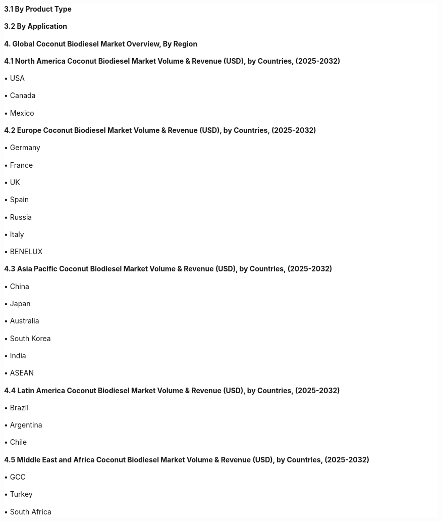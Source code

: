 <strong>3.1 By Product Type</strong>

<strong>3.2 By Application</strong>

<strong>4. Global Coconut Biodiesel Market Overview, By Region</strong>

<strong>4.1 North America Coconut Biodiesel Market Volume &amp; Revenue (USD), by Countries, (2025-2032)</strong>

• USA

• Canada

• Mexico

<strong>4.2 Europe Coconut Biodiesel Market Volume &amp; Revenue (USD), by Countries, (2025-2032)</strong>

• Germany

• France

• UK

• Spain

• Russia

• Italy

• BENELUX

<strong>4.3 Asia Pacific Coconut Biodiesel Market Volume &amp; Revenue (USD), by Countries, (2025-2032)</strong>

• China

• Japan

• Australia

• South Korea

• India

• ASEAN

<strong>4.4 Latin America Coconut Biodiesel Market Volume &amp; Revenue (USD), by Countries, (2025-2032)</strong>

• Brazil

• Argentina

• Chile

<strong>4.5 Middle East and Africa Coconut Biodiesel Market Volume &amp; Revenue (USD), by Countries, (2025-2032)</strong>

• GCC

• Turkey

• South Africa
